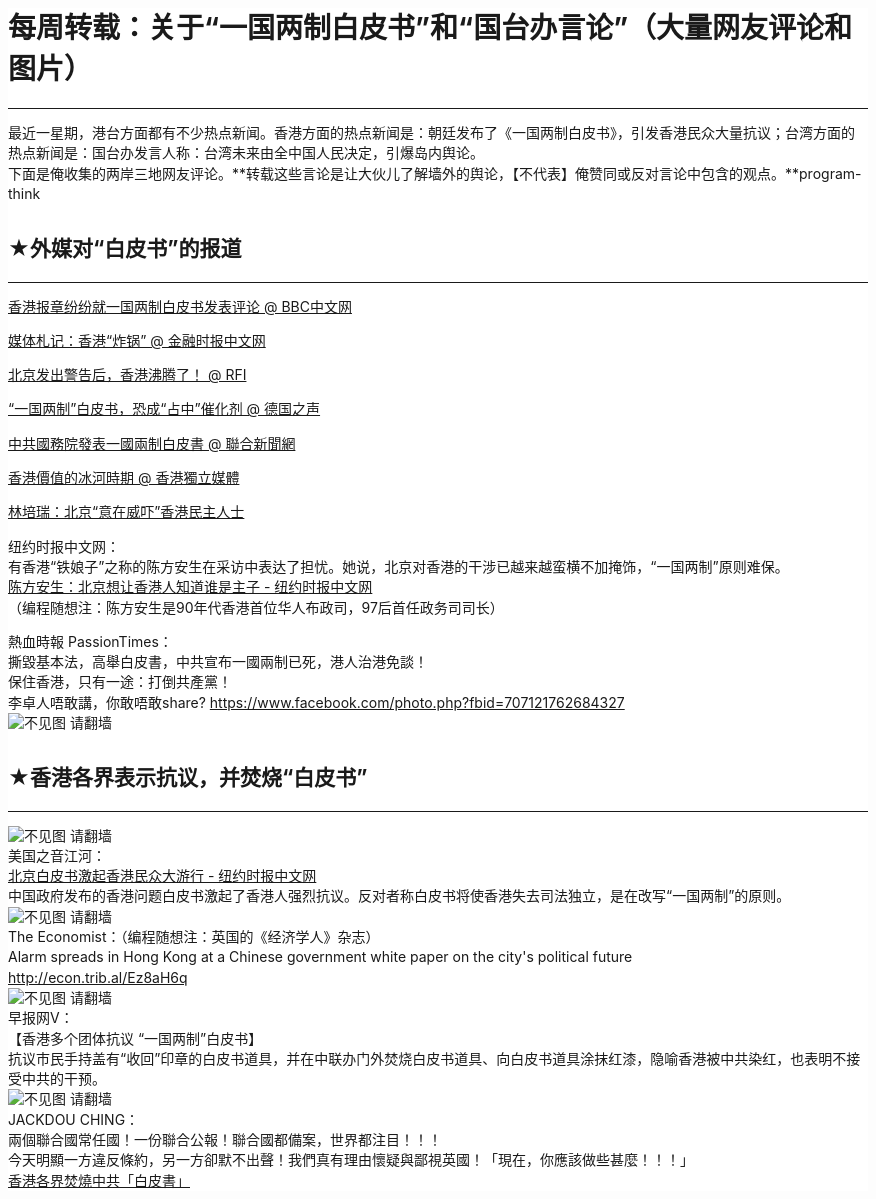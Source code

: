 # 每周转载：关于“一国两制白皮书”和“国台办言论”（大量网友评论和图片） 

-----

 最近一星期，港台方面都有不少热点新闻。香港方面的热点新闻是：朝廷发布了《一国两制白皮书》，引发香港民众大量抗议；台湾方面的热点新闻是：国台办发言人称：台湾未来由全中国人民决定，引爆岛内舆论。  
 下面是俺收集的两岸三地网友评论。**转载这些言论是让大伙儿了解墙外的舆论，【不代表】俺赞同或反对言论中包含的观点。**program-think  
   
 ## ★外媒对“白皮书”的报道
------------

  
 [香港报章纷纷就一国两制白皮书发表评论 @ BBC中文网](http://www.bbc.co.uk/zhongwen/simp/china/2014/06/140611_pressreview_hongkong_whitepaper.shtml)  
   
 [媒体札记：香港“炸锅” @ 金融时报中文网](http://www.ftchinese.com/story/001056679)  
   
 [北京发出警告后，香港沸腾了！ @ RFI](http://www.chinese.rfi.fr/%E6%B8%AF%E6%BE%B3%E5%8F%B0/20140613-%E5%8C%97%E4%BA%AC%E5%8F%91%E5%87%BA%E8%AD%A6%E5%91%8A%E5%90%8E%E9%A6%99%E6%B8%AF%E6%B2%B8%E8%85%BE%E4%BA%86%EF%BC%81)  
   
 [“一国两制”白皮书，恐成“占中”催化剂 @ 德国之声](http://www.dw.de/a-17695405)  
   
 [中共國務院發表一國兩制白皮書 @ 聯合新聞網](http://udn.com/NEWS/BREAKINGNEWS/BREAKINGNEWS4/8731051.shtml)  
   
 [香港價值的冰河時期 @ 香港獨立媒體](http://www.inmediahk.net/node/1023582)  
   
 [林培瑞：北京“意在威吓”香港民主人士](http://www.dw.de/a-17703323)  
   
 纽约时报中文网：  
 有香港“铁娘子”之称的陈方安生在采访中表达了担忧。她说，北京对香港的干涉已越来越蛮横不加掩饰，“一国两制”原则难保。  
 [陈方安生：北京想让香港人知道谁是主子 - 纽约时报中文网](http://cn.nytimes.com/china/20140613/c13chanqa/)  
 （编程随想注：陈方安生是90年代香港首位华人布政司，97后首任政务司司长）  
   
 熱血時報 PassionTimes：  
 撕毀基本法，高舉白皮書，中共宣布一國兩制已死，港人治港免談！   
 保住香港，只有一途：打倒共產黨！  
 李卓人唔敢講，你敢唔敢share? https://www.facebook.com/photo.php?fbid=707121762684327  
 ![不见图 请翻墙](//lh6.googleusercontent.com/In35HCoVIk01pUL2rxr9TPDn3xfQPgeAbVX4XSMaO_wW2wS2_hmH2tONjVFg_oexwgtsPxuMwmS3atk0JonYXDG7HaDsIxu3oUNGqfig5NUYIfu17_bl7GOEwcnOAiIgVdh2)  
 ## ★香港各界表示抗议，并焚烧“白皮书”
------------------

  
 ![不见图 请翻墙](//lh4.googleusercontent.com/tn0GjrOfUWOMSuYslaKthPDFpotBFsgYeyvp2Aotfs8jSZlqdTRao3RebTo6-9l_6GEOKcBaB7MehRDqr8K6JHs_AlNdDXo1X04AHq1bjFo2r8gNVVovcylU0w2HixlIfxA4)  
 美国之音江河：  
 [北京白皮书激起香港民众大游行 - 纽约时报中文网](http://cn.nytimes.com/china/20140612/c12hongkong/)  
 中国政府发布的香港问题白皮书激起了香港人强烈抗议。反对者称白皮书将使香港失去司法独立，是在改写“一国两制”的原则。  
 ![不见图 请翻墙](//lh6.googleusercontent.com/MFsupzVm1afmDhD_hVccG9NehCDuVyhUCfx7z7A6nEMzKBTGkCB8wlS9gjJjX6pbmPC4phTMB2hOv0ePsQCkB5vyO2l4sDEjVsNFieGDG3pSa0Wa-q0YIFkUrrDu-WZb3BGC)  
 The Economist：（编程随想注：英国的《经济学人》杂志）  
 Alarm spreads in Hong Kong at a Chinese government white paper on the city's political future  
 http://econ.trib.al/Ez8aH6q   
 ![不见图 请翻墙](//lh4.googleusercontent.com/Td0d8s0xKvWcxc85U43lyOcr0YFlhUwDTsT8rBzMFKpUaE9-Fr3rbO9OiFEJyfwkOnjdIXvXa0nCTty2HoWQsdEyzLMg-M7j959jBHfzswEGcf-I2DOp3KiQxxFGBeet9ziQ)  
 早报网V：  
 【香港多个团体抗议 “一国两制”白皮书】  
 抗议市民手持盖有“收回”印章的白皮书道具，并在中联办门外焚烧白皮书道具、向白皮书道具涂抹红漆，隐喻香港被中共染红，也表明不接受中共的干预。  
 ![不见图 请翻墙](//lh3.googleusercontent.com/FvchRDPhX0RPr5bMES2DuGEl5q--h2moFU5S0soqJmVP0eJ_ESZ84GKPXLZ5I803UYEEwnS-OeD6RNZmzrk1FiCX24bL1yZ91xZC8k78qdJcnWB39NZnDyQb4JRN-_DRc0vI)  
 JACKDOU CHING：  
 兩個聯合國常任國！一份聯合公報！聯合國都備案，世界都注目！！！  
 今天明顯一方違反條約，另一方卻默不出聲！我們真有理由懷疑與鄙視英國！「現在，你應該做些甚麼！！！」  
 [香港各界焚燒中共「白皮書」](//www.youtube.com/watch?v=9LIX7biCxLA)  
   